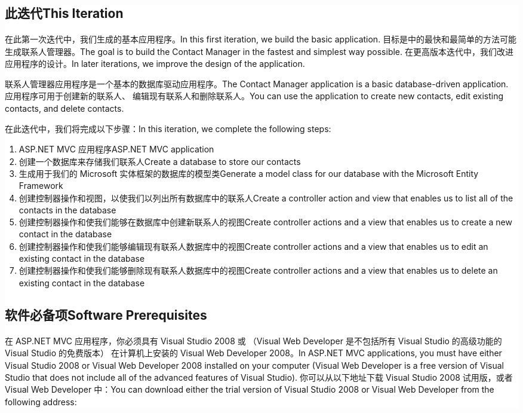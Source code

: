 ## <a name="this-iteration"></a><span data-ttu-id="bbf11-135">此迭代</span><span class="sxs-lookup"><span data-stu-id="bbf11-135">This Iteration</span></span>

<span data-ttu-id="bbf11-136">在此第一次迭代中，我们生成的基本应用程序。</span><span class="sxs-lookup"><span data-stu-id="bbf11-136">In this first iteration, we build the basic application.</span></span> <span data-ttu-id="bbf11-137">目标是中的最快和最简单的方法可能生成联系人管理器。</span><span class="sxs-lookup"><span data-stu-id="bbf11-137">The goal is to build the Contact Manager in the fastest and simplest way possible.</span></span> <span data-ttu-id="bbf11-138">在更高版本迭代中，我们改进应用程序的设计。</span><span class="sxs-lookup"><span data-stu-id="bbf11-138">In later iterations, we improve the design of the application.</span></span>

<span data-ttu-id="bbf11-139">联系人管理器应用程序是一个基本的数据库驱动应用程序。</span><span class="sxs-lookup"><span data-stu-id="bbf11-139">The Contact Manager application is a basic database-driven application.</span></span> <span data-ttu-id="bbf11-140">应用程序可用于创建新的联系人、 编辑现有联系人和删除联系人。</span><span class="sxs-lookup"><span data-stu-id="bbf11-140">You can use the application to create new contacts, edit existing contacts, and delete contacts.</span></span>

<span data-ttu-id="bbf11-141">在此迭代中，我们将完成以下步骤：</span><span class="sxs-lookup"><span data-stu-id="bbf11-141">In this iteration, we complete the following steps:</span></span>

1. <span data-ttu-id="bbf11-142">ASP.NET MVC 应用程序</span><span class="sxs-lookup"><span data-stu-id="bbf11-142">ASP.NET MVC application</span></span>
2. <span data-ttu-id="bbf11-143">创建一个数据库来存储我们联系人</span><span class="sxs-lookup"><span data-stu-id="bbf11-143">Create a database to store our contacts</span></span>
3. <span data-ttu-id="bbf11-144">生成用于我们的 Microsoft 实体框架的数据库的模型类</span><span class="sxs-lookup"><span data-stu-id="bbf11-144">Generate a model class for our database with the Microsoft Entity Framework</span></span>
4. <span data-ttu-id="bbf11-145">创建控制器操作和视图，以使我们以列出所有数据库中的联系人</span><span class="sxs-lookup"><span data-stu-id="bbf11-145">Create a controller action and view that enables us to list all of the contacts in the database</span></span>
5. <span data-ttu-id="bbf11-146">创建控制器操作和使我们能够在数据库中创建新联系人的视图</span><span class="sxs-lookup"><span data-stu-id="bbf11-146">Create controller actions and a view that enables us to create a new contact in the database</span></span>
6. <span data-ttu-id="bbf11-147">创建控制器操作和使我们能够编辑现有联系人数据库中的视图</span><span class="sxs-lookup"><span data-stu-id="bbf11-147">Create controller actions and a view that enables us to edit an existing contact in the database</span></span>
7. <span data-ttu-id="bbf11-148">创建控制器操作和使我们能够删除现有联系人数据库中的视图</span><span class="sxs-lookup"><span data-stu-id="bbf11-148">Create controller actions and a view that enables us to delete an existing contact in the database</span></span>

## <a name="software-prerequisites"></a><span data-ttu-id="bbf11-149">软件必备项</span><span class="sxs-lookup"><span data-stu-id="bbf11-149">Software Prerequisites</span></span>

<span data-ttu-id="bbf11-150">在 ASP.NET MVC 应用程序，你必须具有 Visual Studio 2008 或 （Visual Web Developer 是不包括所有 Visual Studio 的高级功能的 Visual Studio 的免费版本） 在计算机上安装的 Visual Web Developer 2008。</span><span class="sxs-lookup"><span data-stu-id="bbf11-150">In ASP.NET MVC applications, you must have either Visual Studio 2008 or Visual Web Developer 2008 installed on your computer (Visual Web Developer is a free version of Visual Studio that does not include all of the advanced features of Visual Studio).</span></span> <span data-ttu-id="bbf11-151">你可以从以下地址下载 Visual Studio 2008 试用版，或者 Visual Web Developer 中：</span><span class="sxs-lookup"><span data-stu-id="bbf11-151">You can download either the trial version of Visual Studio 2008 or Visual Web Developer from the following address:</span></span>
